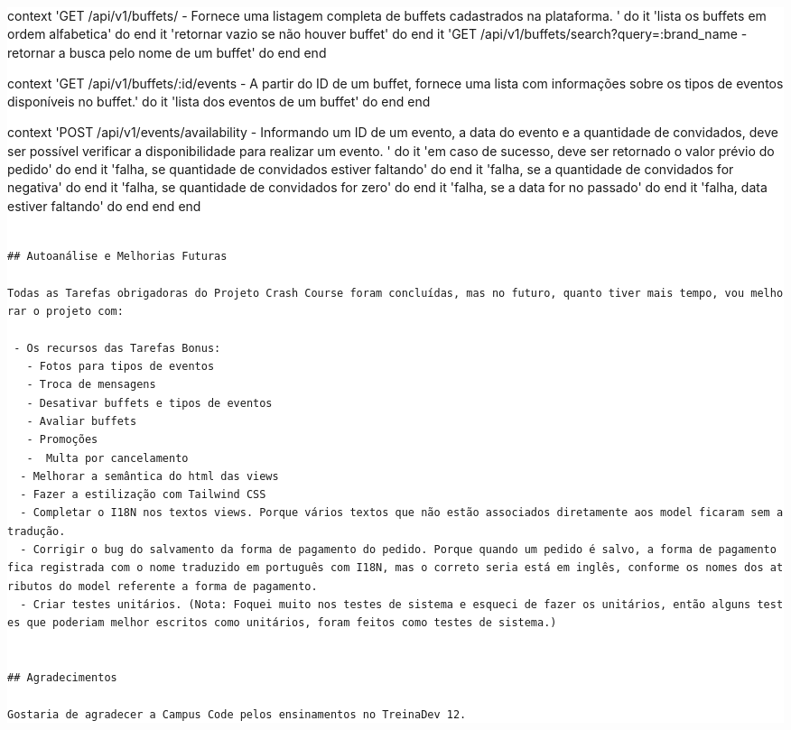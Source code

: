   context 'GET /api/v1/buffets/ -  Fornece uma 
           listagem completa de buffets cadastrados na plataforma. ' do
    it 'lista os buffets em ordem alfabetica' do 
    end
    it 'retornar vazio se não houver buffet' do 
    end
    it 'GET /api/v1/buffets/search?query=:brand_name - 
        retornar a busca pelo nome de um buffet' do
    end
  end

  context 'GET /api/v1/buffets/:id/events - A partir do ID de um buffet, 
            fornece uma lista com informações sobre os tipos de eventos disponíveis no buffet.' do
    it 'lista dos eventos de um buffet' do
    end
  end

  context 'POST /api/v1/events/availability - Informando um ID de um evento, 
           a data do evento e a quantidade de convidados, deve ser possível 
           verificar a disponibilidade para realizar um evento. ' do
    it 'em caso de sucesso, deve ser retornado o valor prévio do pedido' do
    end
    it 'falha, se quantidade de convidados estiver faltando' do
    end
    it 'falha, se a quantidade de convidados for negativa' do
    end
    it 'falha, se quantidade de convidados for zero' do
    end
    it 'falha, se a data for no passado' do
    end
    it 'falha, data estiver faltando' do
    end
  end
end

```

## Autoanálise e Melhorias Futuras

Todas as Tarefas obrigadoras do Projeto Crash Course foram concluídas, mas no futuro, quanto tiver mais tempo, vou melhorar o projeto com:

 - Os recursos das Tarefas Bonus:
   - Fotos para tipos de eventos
   - Troca de mensagens
   - Desativar buffets e tipos de eventos 
   - Avaliar buffets
   - Promoções
   -  Multa por cancelamento
  - Melhorar a semântica do html das views
  - Fazer a estilização com Tailwind CSS
  - Completar o I18N nos textos views. Porque vários textos que não estão associados diretamente aos model ficaram sem a tradução.
  - Corrigir o bug do salvamento da forma de pagamento do pedido. Porque quando um pedido é salvo, a forma de pagamento fica registrada com o nome traduzido em português com I18N, mas o correto seria está em inglês, conforme os nomes dos atributos do model referente a forma de pagamento.
  - Criar testes unitários. (Nota: Foquei muito nos testes de sistema e esqueci de fazer os unitários, então alguns testes que poderiam melhor escritos como unitários, foram feitos como testes de sistema.)


## Agradecimentos

Gostaria de agradecer a Campus Code pelos ensinamentos no TreinaDev 12.
